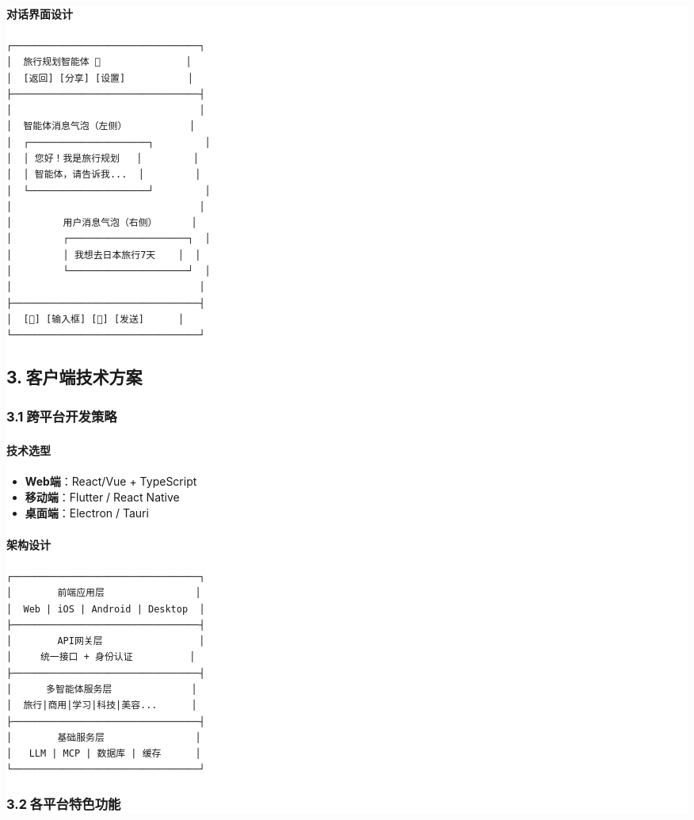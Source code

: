 #### 对话界面设计
```
┌─────────────────────────────────┐
│  旅行规划智能体 🧳               │
│  [返回] [分享] [设置]           │
├─────────────────────────────────┤
│                                 │
│  智能体消息气泡（左侧）           │
│  ┌─────────────────────┐         │
│  │ 您好！我是旅行规划   │         │
│  │ 智能体，请告诉我...  │         │
│  └─────────────────────┘         │
│                                 │
│         用户消息气泡（右侧）      │
│         ┌─────────────────────┐  │
│         │ 我想去日本旅行7天    │  │
│         └─────────────────────┘  │
│                                 │
├─────────────────────────────────┤
│  [🎤] [输入框] [📎] [发送]      │
└─────────────────────────────────┘
```

## 3. 客户端技术方案

### 3.1 跨平台开发策略

#### 技术选型
- **Web端**：React/Vue + TypeScript
- **移动端**：Flutter / React Native
- **桌面端**：Electron / Tauri

#### 架构设计
```
┌─────────────────────────────────┐
│        前端应用层                │
│  Web | iOS | Android | Desktop  │
├─────────────────────────────────┤
│        API网关层                 │
│     统一接口 + 身份认证          │
├─────────────────────────────────┤
│      多智能体服务层              │
│  旅行|商用|学习|科技|美容...      │
├─────────────────────────────────┤
│        基础服务层                │
│   LLM | MCP | 数据库 | 缓存      │
└─────────────────────────────────┘
```

### 3.2 各平台特色功能
